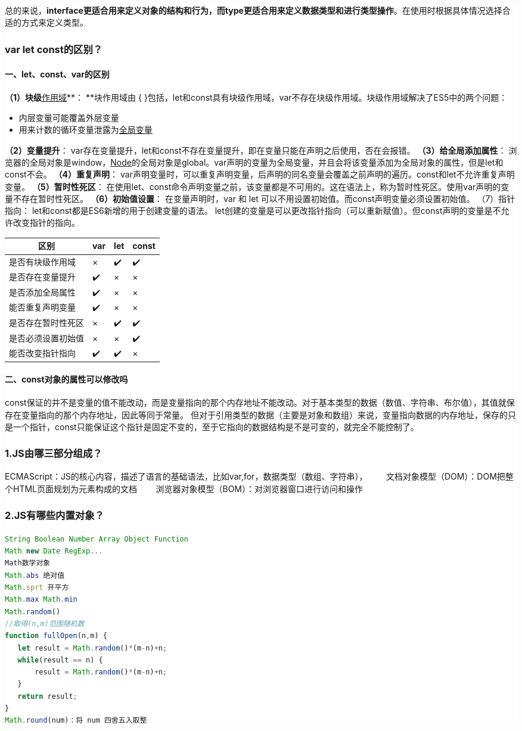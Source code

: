 总的来说，**interface更适合用来定义对象的结构和行为，而type更适合用来定义数据类型和进行类型操作**。在使用时根据具体情况选择合适的方式来定义类型。

### var let const的区别？

#### 一、let、const、var的区别

**（1）块级**[作用域](https://so.csdn.net/so/search?q=%E4%BD%9C%E7%94%A8%E5%9F%9F&spm=1001.2101.3001.7020)**： **块作用域由 { }包括，let和const具有块级作用域，var不存在块级作用域。块级作用域解决了ES5中的两个问题：

- 内层变量可能覆盖外层变量
- 用来计数的循环变量泄露为[全局变量](https://so.csdn.net/so/search?q=%E5%85%A8%E5%B1%80%E5%8F%98%E9%87%8F&spm=1001.2101.3001.7020)

**（2）变量提升**： var存在变量提升，let和const不存在变量提升，即在变量只能在声明之后使用，否在会报错。
**（3）给全局添加属性**： 浏览器的全局对象是window，[Node](https://so.csdn.net/so/search?q=Node&spm=1001.2101.3001.7020)的全局对象是global。var声明的变量为全局变量，并且会将该变量添加为全局对象的属性，但是let和const不会。
**（4）重复声明**： var声明变量时，可以重复声明变量，后声明的同名变量会覆盖之前声明的遍历。const和let不允许重复声明变量。
**（5）暂时性死区**： 在使用let、const命令声明变量之前，该变量都是不可用的。这在语法上，称为暂时性死区。使用var声明的变量不存在暂时性死区。
**（6）初始值设置**： 在变量声明时，var 和 let 可以不用设置初始值。而const声明变量必须设置初始值。
（7）指针指向： let和const都是ES6新增的用于创建变量的语法。 let创建的变量是可以更改指针指向（可以重新赋值）。但const声明的变量是不允许改变指针的指向。

| **区别**           | **var** | **let** | **const** |
| ------------------ | ------- | ------- | --------- |
| 是否有块级作用域   | ×       | ✔️      | ✔️        |
| 是否存在变量提升   | ✔️      | ×       | ×         |
| 是否添加全局属性   | ✔️      | ×       | ×         |
| 能否重复声明变量   | ✔️      | ×       | ×         |
| 是否存在暂时性死区 | ×       | ✔️      | ✔️        |
| 是否必须设置初始值 | ×       | ×       | ✔️        |
| 能否改变指针指向   | ✔️      | ✔️      | ×         |

#### 二、const对象的属性可以修改吗

const保证的并不是变量的值不能改动，而是变量指向的那个内存地址不能改动。对于基本类型的数据（数值、字符串、布尔值），其值就保存在变量指向的那个内存地址，因此等同于常量。
但对于引用类型的数据（主要是对象和数组）来说，变量指向数据的内存地址，保存的只是一个指针，const只能保证这个指针是固定不变的，至于它指向的数据结构是不是可变的，就完全不能控制了。

### 1.JS由哪三部分组成？

ECMAScript：JS的核心内容，描述了语言的基础语法，比如var,for，数据类型（数组、字符串），
       文档对象模型（DOM）：DOM把整个HTML页面规划为元素构成的文档
       浏览器对象模型（BOM）：对浏览器窗口进行访问和操作

### 2.JS有哪些内置对象？

```javascript
String Boolean Number Array Object Function
Math new Date RegExp...
Math数学对象
Math.abs 绝对值
Math.sprt 开平方
Math.max Math.min
Math.random()
//取得(n,m)范围随机数
function fullOpen(n,m) {
   let result = Math.random()*(m-n)+n;
   while(result == n) {
       result = Math.random()*(m-n)+n;
   }
   return result;
}
Math.round(num)：将 num 四舍五入取整
```